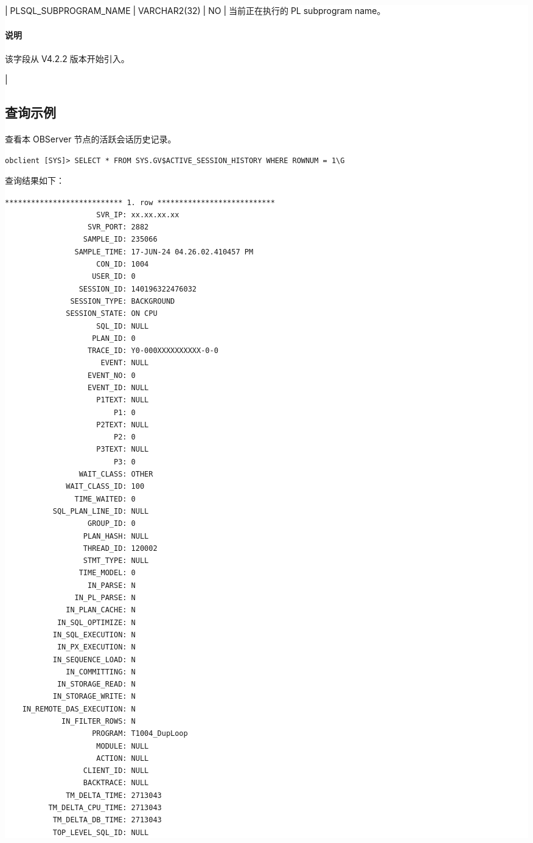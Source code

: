 | PLSQL_SUBPROGRAM_NAME | VARCHAR2(32) | NO | 当前正在执行的 PL subprogram  name。<main id="notice" type='explain'><h4>说明</h4><p>该字段从 V4.2.2 版本开始引入。</p></main> |

## 查询示例

查看本 OBServer 节点的活跃会话历史记录。

```shell
obclient [SYS]> SELECT * FROM SYS.GV$ACTIVE_SESSION_HISTORY WHERE ROWNUM = 1\G
```

 查询结果如下：

```shell
*************************** 1. row ***************************
                     SVR_IP: xx.xx.xx.xx
                   SVR_PORT: 2882
                  SAMPLE_ID: 235066
                SAMPLE_TIME: 17-JUN-24 04.26.02.410457 PM
                     CON_ID: 1004
                    USER_ID: 0
                 SESSION_ID: 140196322476032
               SESSION_TYPE: BACKGROUND
              SESSION_STATE: ON CPU
                     SQL_ID: NULL
                    PLAN_ID: 0
                   TRACE_ID: Y0-000XXXXXXXXXX-0-0
                      EVENT: NULL
                   EVENT_NO: 0
                   EVENT_ID: NULL
                     P1TEXT: NULL
                         P1: 0
                     P2TEXT: NULL
                         P2: 0
                     P3TEXT: NULL
                         P3: 0
                 WAIT_CLASS: OTHER
              WAIT_CLASS_ID: 100
                TIME_WAITED: 0
           SQL_PLAN_LINE_ID: NULL
                   GROUP_ID: 0
                  PLAN_HASH: NULL
                  THREAD_ID: 120002
                  STMT_TYPE: NULL
                 TIME_MODEL: 0
                   IN_PARSE: N
                IN_PL_PARSE: N
              IN_PLAN_CACHE: N
            IN_SQL_OPTIMIZE: N
           IN_SQL_EXECUTION: N
            IN_PX_EXECUTION: N
           IN_SEQUENCE_LOAD: N
              IN_COMMITTING: N
            IN_STORAGE_READ: N
           IN_STORAGE_WRITE: N
    IN_REMOTE_DAS_EXECUTION: N
             IN_FILTER_ROWS: N
                    PROGRAM: T1004_DupLoop
                     MODULE: NULL
                     ACTION: NULL
                  CLIENT_ID: NULL
                  BACKTRACE: NULL
              TM_DELTA_TIME: 2713043
          TM_DELTA_CPU_TIME: 2713043
           TM_DELTA_DB_TIME: 2713043
           TOP_LEVEL_SQL_ID: NULL
```